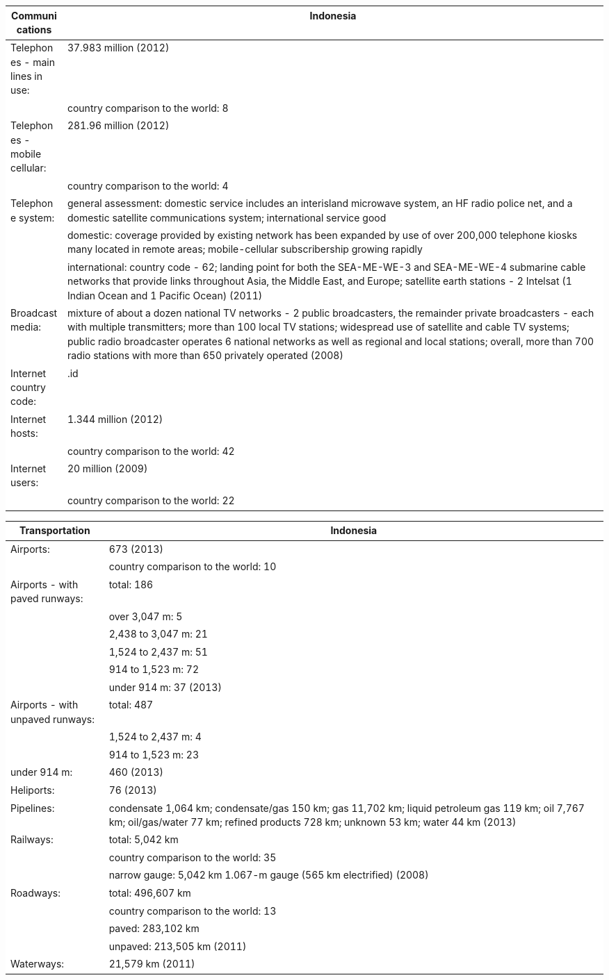 | Communications | Indonesia |
| --- | --- |
| Telephones - main lines in use: | 37.983 million (2012) |
| | country comparison to the world:  8 |
| Telephones - mobile cellular: | 281.96 million (2012) |
| | country comparison to the world:   4 |
| Telephone system: | general assessment: domestic service includes an interisland microwave system, an HF radio police net, and a domestic satellite communications system; international service good |
| | domestic: coverage provided by existing network has been expanded by use of over 200,000 telephone kiosks many located in remote areas; mobile-cellular subscribership growing rapidly |
| | international: country code - 62; landing point for both the SEA-ME-WE-3 and SEA-ME-WE-4 submarine cable networks that provide links throughout Asia, the Middle East, and Europe; satellite earth stations - 2 Intelsat (1 Indian Ocean and 1 Pacific Ocean) (2011) |
| Broadcast media: | mixture of about a dozen national TV networks - 2 public broadcasters, the remainder private broadcasters - each with multiple transmitters; more than 100 local TV stations; widespread use of satellite and cable TV systems; public radio broadcaster operates 6 national networks as well as regional and local stations; overall, more than 700 radio stations with more than 650 privately operated (2008) |
| Internet country code: | .id |
| Internet hosts: | 1.344 million (2012) |
| | country comparison to the world:   42 |
| Internet users: | 20 million (2009) |
| | country comparison to the world:   22 |

| Transportation | Indonesia |
| --- | --- |
| Airports: | 673 (2013) |
| | country comparison to the world:  10 |
| Airports - with paved runways: | total: 186 |
| | over 3,047 m: 5 |
| | 2,438 to 3,047 m: 21 |
| | 1,524 to 2,437 m: 51 |
| | 914 to 1,523 m: 72 |
| | under 914 m: 37 (2013) |
| Airports - with unpaved runways: | total: 487 |
| | 1,524 to 2,437 m: 4 |
| | 914 to 1,523 m: 23 |
| under 914 m: | 460 (2013) |
| Heliports: | 76 (2013) |
| Pipelines: | condensate 1,064 km; condensate/gas 150 km; gas 11,702 km; liquid petroleum gas 119 km; oil 7,767 km; oil/gas/water 77 km; refined products 728 km; unknown 53 km; water 44 km (2013) |
| Railways: | total: 5,042 km |
| | country comparison to the world:   35 |
| | narrow gauge: 5,042 km 1.067-m gauge (565 km electrified) (2008) |
| Roadways: | total: 496,607 km |
| | country comparison to the world:   13 |
| | paved: 283,102 km |
| | unpaved: 213,505 km (2011) |
| Waterways: | 21,579 km (2011) |
